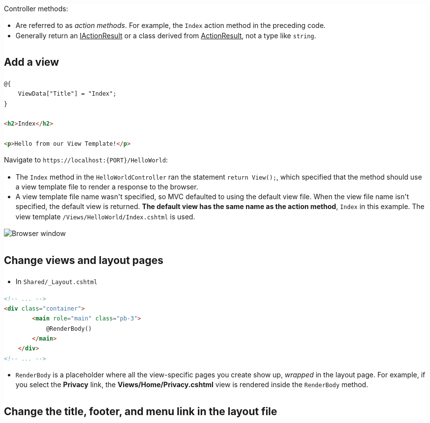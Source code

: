 Controller methods:

- Are referred to as *action methods*. For example, the `Index` action method in the preceding code.
- Generally return an [IActionResult](https://docs.microsoft.com/en-us/dotnet/api/microsoft.aspnetcore.mvc.iactionresult) or a class derived from [ActionResult](https://docs.microsoft.com/en-us/dotnet/api/microsoft.aspnetcore.mvc.actionresult), not a type like `string`.

## Add a view

```html
@{
    ViewData["Title"] = "Index";
}

<h2>Index</h2>

<p>Hello from our View Template!</p>
```

Navigate to `https://localhost:{PORT}/HelloWorld`:

- The `Index` method in the `HelloWorldController` ran the statement `return View();`, which specified that the method should use a view template file to render a response to the browser.
- A view template file name wasn't specified, so MVC defaulted to using the default view file. When the view file name isn't specified, the default view is returned. **The default view has the same name as the action method**, `Index` in this example. The view template `/Views/HelloWorld/Index.cshtml` is used.

![Browser window](https://docs.microsoft.com/en-us/aspnet/core/tutorials/first-mvc-app/adding-view/_static/hell_template.png?view=aspnetcore-5.0)



## Change views and layout pages

* In `Shared/_Layout.cshtml`

```html
<!-- ... -->
<div class="container">
        <main role="main" class="pb-3">
            @RenderBody()
        </main>
    </div>
<!-- ... -->
```

- `RenderBody` is a placeholder where all the view-specific pages you create show up, *wrapped* in the layout page. For example, if you select the **Privacy** link, the **Views/Home/Privacy.cshtml** view is rendered inside the `RenderBody` method.

## Change the title, footer, and menu link in the layout file
